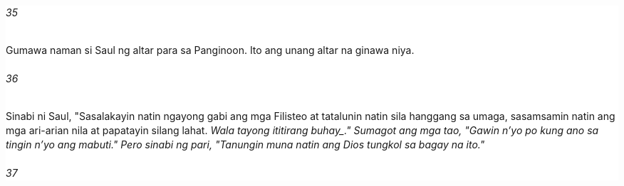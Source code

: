 






###### 35 










Gumawa naman si Saul ng altar para sa Panginoon. Ito ang unang altar na ginawa niya. 





















###### 36 










Sinabi ni Saul, "Sasalakayin natin ngayong gabi ang mga Filisteo at tatalunin natin sila hanggang sa umaga, sasamsamin natin ang mga ari-arian nila at papatayin silang lahat. <i class="trans-change">Wala tayong ititirang buhay_." Sumagot ang mga tao, "Gawin nʼyo po kung ano sa tingin nʼyo ang mabuti." Pero sinabi ng pari, "Tanungin muna natin ang Dios tungkol sa bagay na ito." 





















###### 37 







